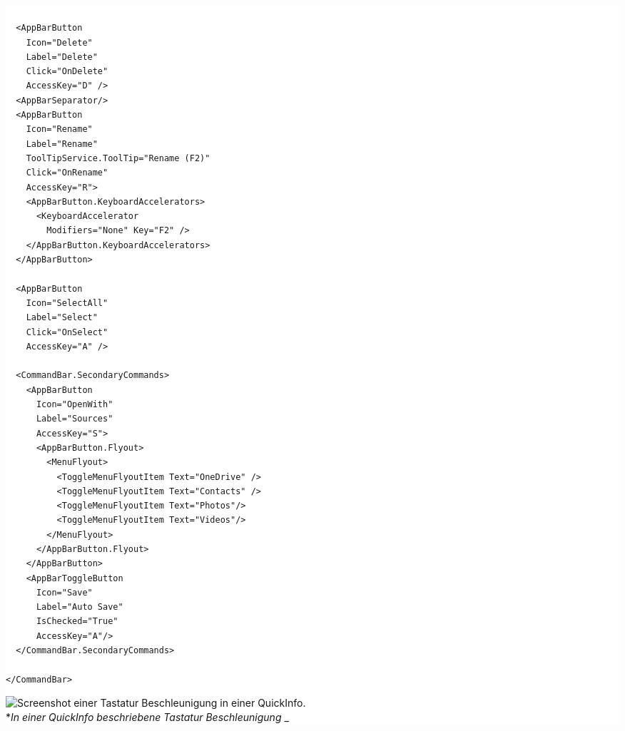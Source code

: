 ``` xaml

  <AppBarButton 
    Icon="Delete" 
    Label="Delete" 
    Click="OnDelete" 
    AccessKey="D" />
  <AppBarSeparator/>
  <AppBarButton 
    Icon="Rename" 
    Label="Rename" 
    ToolTipService.ToolTip="Rename (F2)" 
    Click="OnRename" 
    AccessKey="R">
    <AppBarButton.KeyboardAccelerators>
      <KeyboardAccelerator 
        Modifiers="None" Key="F2" />
    </AppBarButton.KeyboardAccelerators>
  </AppBarButton>

  <AppBarButton 
    Icon="SelectAll" 
    Label="Select" 
    Click="OnSelect" 
    AccessKey="A" />
  
  <CommandBar.SecondaryCommands>
    <AppBarButton 
      Icon="OpenWith" 
      Label="Sources" 
      AccessKey="S">
      <AppBarButton.Flyout>
        <MenuFlyout>
          <ToggleMenuFlyoutItem Text="OneDrive" />
          <ToggleMenuFlyoutItem Text="Contacts" />
          <ToggleMenuFlyoutItem Text="Photos"/>
          <ToggleMenuFlyoutItem Text="Videos"/>
        </MenuFlyout>
      </AppBarButton.Flyout>
    </AppBarButton>
    <AppBarToggleButton 
      Icon="Save" 
      Label="Auto Save" 
      IsChecked="True" 
      AccessKey="A"/>
  </CommandBar.SecondaryCommands>

</CommandBar>
```

![Screenshot einer Tastatur Beschleunigung in einer QuickInfo.](images/accelerators/accelerators_tooltip.png)  
**_In einer QuickInfo beschriebene Tastatur Beschleunigung_* _
